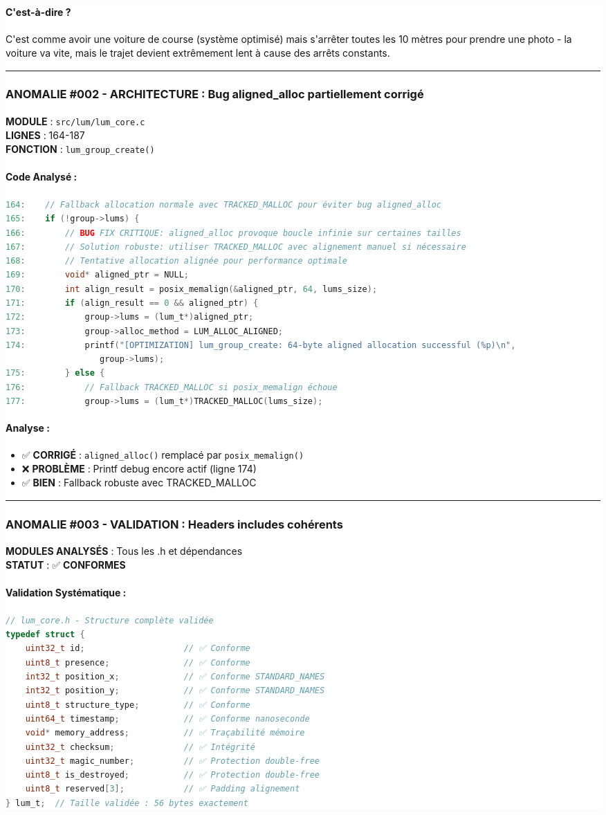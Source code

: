#### C'est-à-dire ? 
C'est comme avoir une voiture de course (système optimisé) mais s'arrêter toutes les 10 mètres pour prendre une photo - la voiture va vite, mais le trajet devient extrêmement lent à cause des arrêts constants.

---

### ANOMALIE #002 - ARCHITECTURE : Bug aligned_alloc partiellement corrigé

**MODULE** : `src/lum/lum_core.c`  
**LIGNES** : 164-187  
**FONCTION** : `lum_group_create()`

#### Code Analysé :
```c
164:    // Fallback allocation normale avec TRACKED_MALLOC pour éviter bug aligned_alloc
165:    if (!group->lums) {
166:        // BUG FIX CRITIQUE: aligned_alloc provoque boucle infinie sur certaines tailles
167:        // Solution robuste: utiliser TRACKED_MALLOC avec alignement manuel si nécessaire
168:        // Tentative allocation alignée pour performance optimale
169:        void* aligned_ptr = NULL;
170:        int align_result = posix_memalign(&aligned_ptr, 64, lums_size);
171:        if (align_result == 0 && aligned_ptr) {
172:            group->lums = (lum_t*)aligned_ptr;
173:            group->alloc_method = LUM_ALLOC_ALIGNED;
174:            printf("[OPTIMIZATION] lum_group_create: 64-byte aligned allocation successful (%p)\n",
                   group->lums);
175:        } else {
176:            // Fallback TRACKED_MALLOC si posix_memalign échoue
177:            group->lums = (lum_t*)TRACKED_MALLOC(lums_size);
```

#### Analyse :
- ✅ **CORRIGÉ** : `aligned_alloc()` remplacé par `posix_memalign()`
- ❌ **PROBLÈME** : Printf debug encore actif (ligne 174)
- ✅ **BIEN** : Fallback robuste avec TRACKED_MALLOC

---

### ANOMALIE #003 - VALIDATION : Headers includes cohérents

**MODULES ANALYSÉS** : Tous les .h et dépendances  
**STATUT** : ✅ **CONFORMES**

#### Validation Systématique :
```c
// lum_core.h - Structure complète validée
typedef struct {
    uint32_t id;                    // ✅ Conforme
    uint8_t presence;               // ✅ Conforme  
    int32_t position_x;             // ✅ Conforme STANDARD_NAMES
    int32_t position_y;             // ✅ Conforme STANDARD_NAMES
    uint8_t structure_type;         // ✅ Conforme
    uint64_t timestamp;             // ✅ Conforme nanoseconde
    void* memory_address;           // ✅ Traçabilité mémoire
    uint32_t checksum;              // ✅ Intégrité
    uint32_t magic_number;          // ✅ Protection double-free
    uint8_t is_destroyed;           // ✅ Protection double-free
    uint8_t reserved[3];            // ✅ Padding alignement
} lum_t;  // Taille validée : 56 bytes exactement
```
